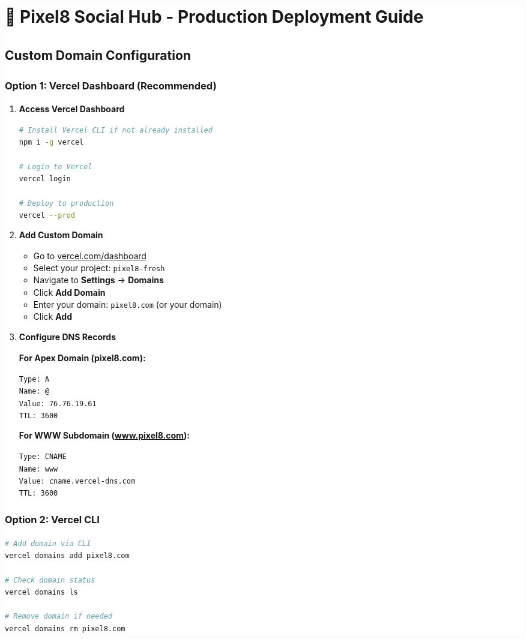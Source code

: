 # 🚀 Pixel8 Social Hub - Production Deployment Guide

## Custom Domain Configuration

### Option 1: Vercel Dashboard (Recommended)

1. **Access Vercel Dashboard**
   ```bash
   # Install Vercel CLI if not already installed
   npm i -g vercel
   
   # Login to Vercel
   vercel login
   
   # Deploy to production
   vercel --prod
   ```

2. **Add Custom Domain**
   - Go to [vercel.com/dashboard](https://vercel.com/dashboard)
   - Select your project: `pixel8-fresh`
   - Navigate to **Settings** → **Domains**
   - Click **Add Domain**
   - Enter your domain: `pixel8.com` (or your domain)
   - Click **Add**

3. **Configure DNS Records**
   
   **For Apex Domain (pixel8.com):**
   ```
   Type: A
   Name: @
   Value: 76.76.19.61
   TTL: 3600
   ```
   
   **For WWW Subdomain (www.pixel8.com):**
   ```
   Type: CNAME
   Name: www
   Value: cname.vercel-dns.com
   TTL: 3600
   ```

### Option 2: Vercel CLI

```bash
# Add domain via CLI
vercel domains add pixel8.com

# Check domain status
vercel domains ls

# Remove domain if needed
vercel domains rm pixel8.com
```
